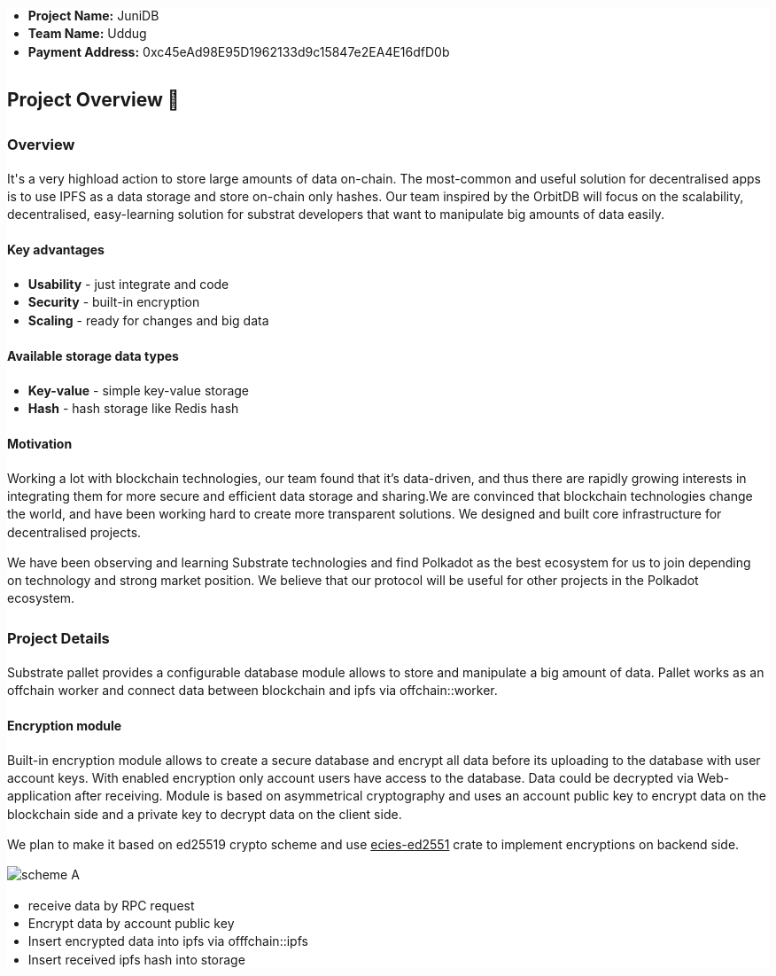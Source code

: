 * **Project Name:** JuniDB
* **Team Name:** Uddug
* **Payment Address:** 0xc45eAd98E95D1962133d9c15847e2EA4E16dfD0b

## Project Overview :page_facing_up:

### Overview

It's a very highload action to store large amounts of data on-chain. The most-common and useful solution for decentralised apps is to use IPFS as a data storage and store on-chain only hashes. Our team inspired by the OrbitDB will focus on the scalability, decentralised, easy-learning solution for substrat developers that want to manipulate big amounts of data easily.
#### Key advantages

* **Usability** - just integrate and code
* **Security** - built-in encryption
* **Scaling** - ready for changes and big data

#### Available  storage data types

* **Key-value** - simple key-value storage
* **Hash** - hash storage like Redis hash

#### Motivation

Working a lot with blockchain technologies, our team found that it’s data-driven, and thus there are rapidly growing interests in integrating them for more secure and efficient data storage and sharing.We are convinced that blockchain technologies change the world, and have been working hard to create more transparent solutions. We designed and built core infrastructure for decentralised projects.

We have been observing and learning Substrate technologies and find Polkadot as the best ecosystem for us to join depending on technology and strong market position. We believe that our protocol will be useful for other projects in the Polkadot ecosystem. 

### Project Details
Substrate pallet provides a configurable database module allows to store and  manipulate a big amount of data. Pallet works as an offchain worker and connect data between blockchain and ipfs via offchain::worker.

#### Encryption module
Built-in encryption module allows to create a secure database and encrypt all data before its uploading to the database with user account keys. With enabled encryption only account users have access to the database. Data could be decrypted via Web-application after receiving. Module is based on asymmetrical cryptography and uses an account public key to encrypt data on the blockchain side and a private key to decrypt data on the client side.

We plan to make it based on ed25519 crypto scheme and use [ecies-ed2551](https://github.com/phayes/ecies-ed25519) crate to implement encryptions on backend side. 

![scheme A](https://i.postimg.cc/gJds3kj9/encryption.png)

- receive data by RPC request
- Encrypt data by account public key
- Insert encrypted data into ipfs via offfchain::ipfs
- Insert received ipfs hash into storage
